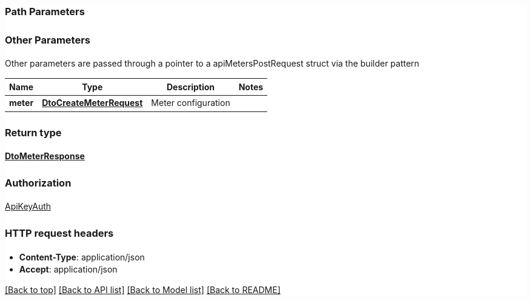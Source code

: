 ### Path Parameters



### Other Parameters

Other parameters are passed through a pointer to a apiMetersPostRequest struct via the builder pattern


Name | Type | Description  | Notes
------------- | ------------- | ------------- | -------------
 **meter** | [**DtoCreateMeterRequest**](DtoCreateMeterRequest.md) | Meter configuration | 

### Return type

[**DtoMeterResponse**](DtoMeterResponse.md)

### Authorization

[ApiKeyAuth](../README.md#ApiKeyAuth)

### HTTP request headers

- **Content-Type**: application/json
- **Accept**: application/json

[[Back to top]](#) [[Back to API list]](../README.md#documentation-for-api-endpoints)
[[Back to Model list]](../README.md#documentation-for-models)
[[Back to README]](../README.md)

